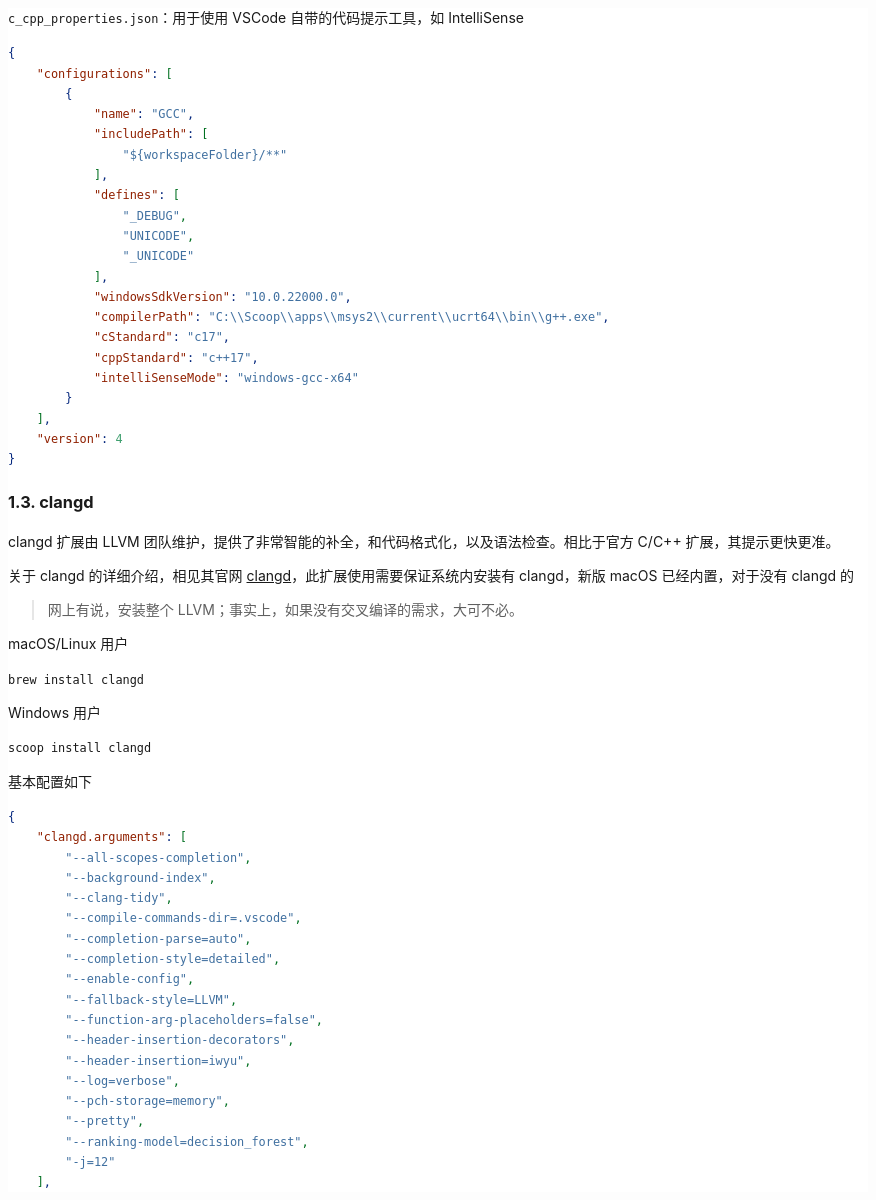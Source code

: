 
`c_cpp_properties.json`：用于使用 VSCode 自带的代码提示工具，如 IntelliSense

```json
{
    "configurations": [
        {
            "name": "GCC",
            "includePath": [
                "${workspaceFolder}/**"
            ],
            "defines": [
                "_DEBUG",
                "UNICODE",
                "_UNICODE"
            ],
            "windowsSdkVersion": "10.0.22000.0",
            "compilerPath": "C:\\Scoop\\apps\\msys2\\current\\ucrt64\\bin\\g++.exe",
            "cStandard": "c17",
            "cppStandard": "c++17",
            "intelliSenseMode": "windows-gcc-x64"
        }
    ],
    "version": 4
}
```

### 1.3. clangd

clangd 扩展由 LLVM 团队维护，提供了非常智能的补全，和代码格式化，以及语法检查。相比于官方 C/C++ 扩展，其提示更快更准。

关于 clangd 的详细介绍，相见其官网 [clangd](https://clangd.llvm.org/)，此扩展使用需要保证系统内安装有 clangd，新版 macOS 已经内置，对于没有 clangd 的

> 网上有说，安装整个 LLVM；事实上，如果没有交叉编译的需求，大可不必。

macOS/Linux 用户

```bash
brew install clangd
```

Windows 用户

```powershell
scoop install clangd
```

基本配置如下

```json
{
    "clangd.arguments": [
        "--all-scopes-completion",
        "--background-index",
        "--clang-tidy",
        "--compile-commands-dir=.vscode",
        "--completion-parse=auto",
        "--completion-style=detailed",
        "--enable-config",
        "--fallback-style=LLVM",
        "--function-arg-placeholders=false",
        "--header-insertion-decorators",
        "--header-insertion=iwyu",
        "--log=verbose",
        "--pch-storage=memory",
        "--pretty",
        "--ranking-model=decision_forest",
        "-j=12"
    ],
```